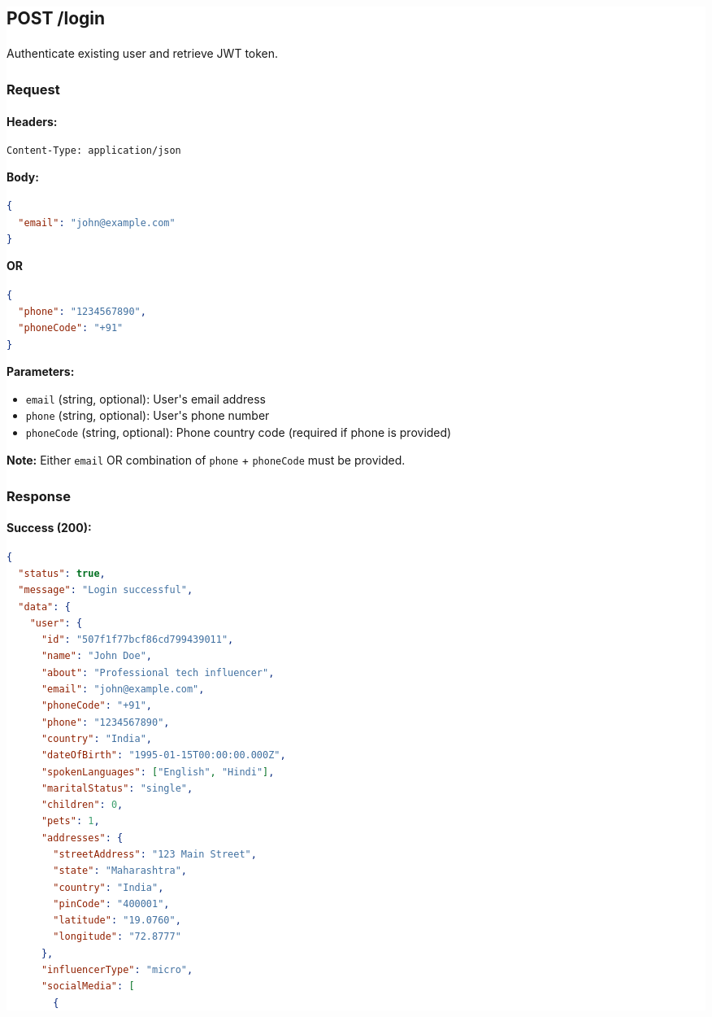 
## POST /login

Authenticate existing user and retrieve JWT token.

### Request

**Headers:**
```
Content-Type: application/json
```

**Body:**
```json
{
  "email": "john@example.com"
}
```

**OR**

```json
{
  "phone": "1234567890",
  "phoneCode": "+91"
}
```

**Parameters:**
- `email` (string, optional): User's email address
- `phone` (string, optional): User's phone number
- `phoneCode` (string, optional): Phone country code (required if phone is provided)

**Note:** Either `email` OR combination of `phone` + `phoneCode` must be provided.

### Response

**Success (200):**
```json
{
  "status": true,
  "message": "Login successful",
  "data": {
    "user": {
      "id": "507f1f77bcf86cd799439011",
      "name": "John Doe",
      "about": "Professional tech influencer",
      "email": "john@example.com",
      "phoneCode": "+91",
      "phone": "1234567890",
      "country": "India",
      "dateOfBirth": "1995-01-15T00:00:00.000Z",
      "spokenLanguages": ["English", "Hindi"],
      "maritalStatus": "single",
      "children": 0,
      "pets": 1,
      "addresses": {
        "streetAddress": "123 Main Street",
        "state": "Maharashtra",
        "country": "India",
        "pinCode": "400001",
        "latitude": "19.0760",
        "longitude": "72.8777"
      },
      "influencerType": "micro",
      "socialMedia": [
        {
```